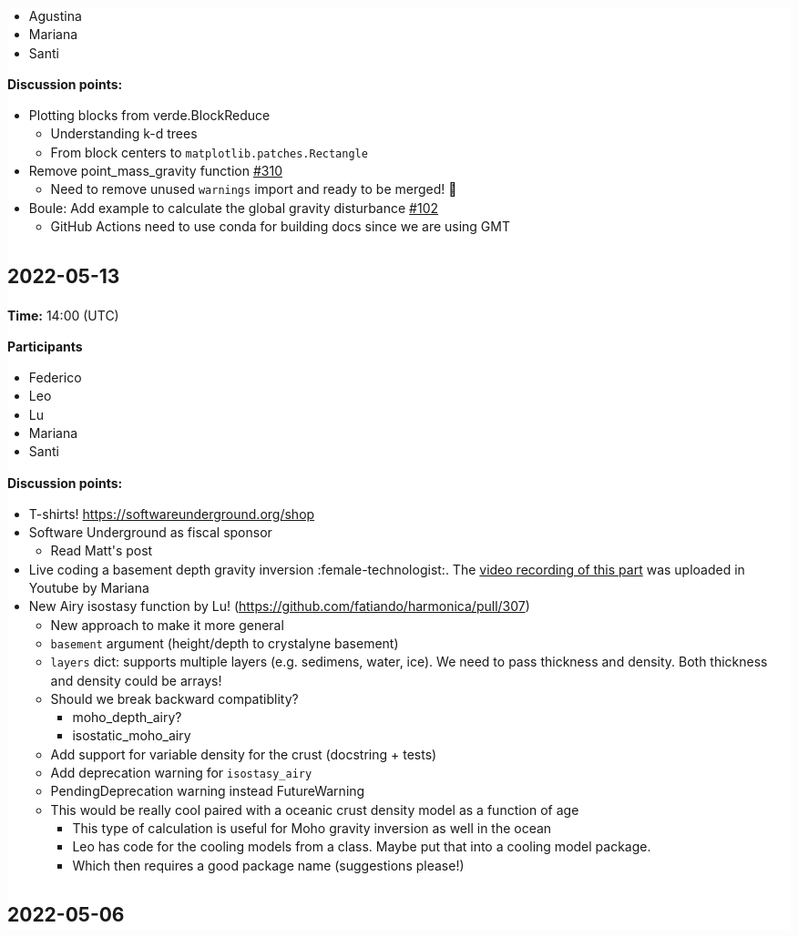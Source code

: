 - Agustina
- Mariana
- Santi

**Discussion points:**

- Plotting blocks from verde.BlockReduce
    - Understanding k-d trees
    - From block centers to `matplotlib.patches.Rectangle`
- Remove point_mass_gravity function [#310](https://github.com/fatiando/harmonica/pull/310)
    - Need to remove unused `warnings` import and ready to be merged! 🎉
- Boule: Add example to calculate the global gravity disturbance [#102](https://github.com/fatiando/boule/pull/102)
    - GitHub Actions need to use conda for building docs since we are using GMT
 
 
## 2022-05-13

**Time:** 14:00 (UTC)

**Participants** 

- Federico
- Leo
- Lu
- Mariana
- Santi

**Discussion points:**

- T-shirts! https://softwareunderground.org/shop
- Software Underground as fiscal sponsor
    - Read Matt's post
- Live coding a basement depth gravity inversion :female-technologist:. The [video recording of this part](https://www.youtube.com/watch?v=XqhvjhpHo6I) was uploaded in Youtube by Mariana 
- New Airy isostasy function by Lu! (https://github.com/fatiando/harmonica/pull/307)
    - New approach to make it more general
    - `basement` argument (height/depth to crystalyne basement)
    - `layers` dict: supports multiple layers (e.g. sedimens, water, ice). We need to pass thickness and density. Both thickness and density could be arrays!
    - Should we break backward compatiblity?
        - moho_depth_airy?
        - isostatic_moho_airy
    - Add support for variable density for the crust (docstring + tests)
    - Add deprecation warning for `isostasy_airy`
    - PendingDeprecation warning instead FutureWarning
    - This would be really cool paired with a oceanic crust density model as a function of age
        - This type of calculation is useful for Moho gravity inversion as well in the ocean
        - Leo has code for the cooling models from a class. Maybe put that into a cooling model package.
        - Which then requires a good package name (suggestions please!)


## 2022-05-06
